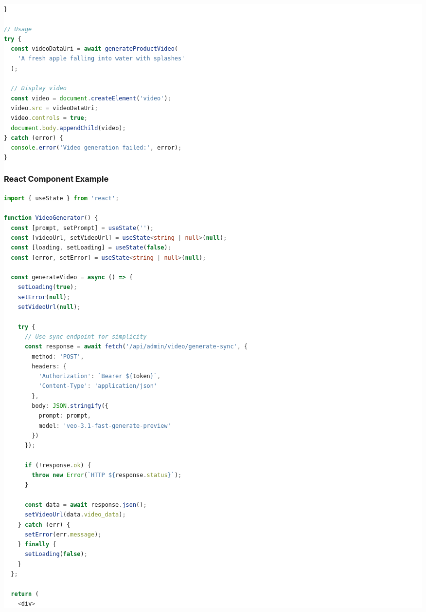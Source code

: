 ```typescript
}

// Usage
try {
  const videoDataUri = await generateProductVideo(
    'A fresh apple falling into water with splashes'
  );
  
  // Display video
  const video = document.createElement('video');
  video.src = videoDataUri;
  video.controls = true;
  document.body.appendChild(video);
} catch (error) {
  console.error('Video generation failed:', error);
}
```

### React Component Example

```typescript
import { useState } from 'react';

function VideoGenerator() {
  const [prompt, setPrompt] = useState('');
  const [videoUrl, setVideoUrl] = useState<string | null>(null);
  const [loading, setLoading] = useState(false);
  const [error, setError] = useState<string | null>(null);

  const generateVideo = async () => {
    setLoading(true);
    setError(null);
    setVideoUrl(null);

    try {
      // Use sync endpoint for simplicity
      const response = await fetch('/api/admin/video/generate-sync', {
        method: 'POST',
        headers: {
          'Authorization': `Bearer ${token}`,
          'Content-Type': 'application/json'
        },
        body: JSON.stringify({
          prompt: prompt,
          model: 'veo-3.1-fast-generate-preview'
        })
      });

      if (!response.ok) {
        throw new Error(`HTTP ${response.status}`);
      }

      const data = await response.json();
      setVideoUrl(data.video_data);
    } catch (err) {
      setError(err.message);
    } finally {
      setLoading(false);
    }
  };

  return (
    <div>
```